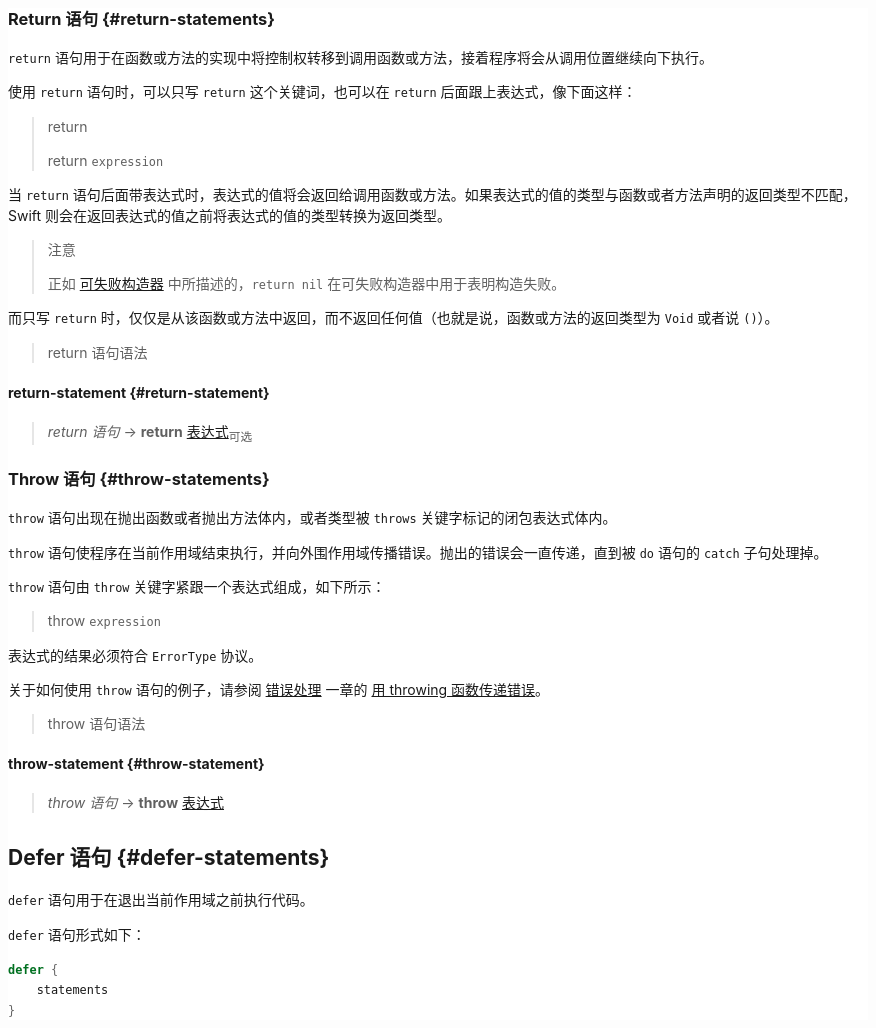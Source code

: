 ### Return 语句 {#return-statements}
`return` 语句用于在函数或方法的实现中将控制权转移到调用函数或方法，接着程序将会从调用位置继续向下执行。

使用 `return` 语句时，可以只写 `return` 这个关键词，也可以在 `return` 后面跟上表达式，像下面这样：

> return
>
> return `expression`

当 `return` 语句后面带表达式时，表达式的值将会返回给调用函数或方法。如果表达式的值的类型与函数或者方法声明的返回类型不匹配，Swift 则会在返回表达式的值之前将表达式的值的类型转换为返回类型。

> 注意
> 
>
> 正如 [可失败构造器](./06_Declarations.md#failable-initializers) 中所描述的，`return nil` 在可失败构造器中用于表明构造失败。

而只写 `return` 时，仅仅是从该函数或方法中返回，而不返回任何值（也就是说，函数或方法的返回类型为 `Void` 或者说 `()`）。

> return 语句语法
> 
>

#### return-statement {#return-statement}
> *return 语句* → **return** [表达式](./04_Expressions.md#expression)<sub>可选</sub>

### Throw 语句 {#throw-statements}

`throw` 语句出现在抛出函数或者抛出方法体内，或者类型被 `throws` 关键字标记的闭包表达式体内。

`throw` 语句使程序在当前作用域结束执行，并向外围作用域传播错误。抛出的错误会一直传递，直到被 `do` 语句的 `catch` 子句处理掉。

`throw` 语句由 `throw` 关键字紧跟一个表达式组成，如下所示：

> throw `expression`

表达式的结果必须符合 `ErrorType` 协议。

关于如何使用 `throw` 语句的例子，请参阅 [错误处理](../02_language_guide/17_Error_Handling.md) 一章的 [用 throwing 函数传递错误](../02_language_guide/17_Error_Handling.md#propagating-errors-using-throwing-functions)。

> throw 语句语法
> 
>

#### throw-statement {#throw-statement}
> *throw 语句* → **throw**  [表达式](./04_Expressions.md#expression)

## Defer 语句 {#defer-statements}
`defer` 语句用于在退出当前作用域之前执行代码。

`defer` 语句形式如下：

```swift
defer {
	statements
}
```
